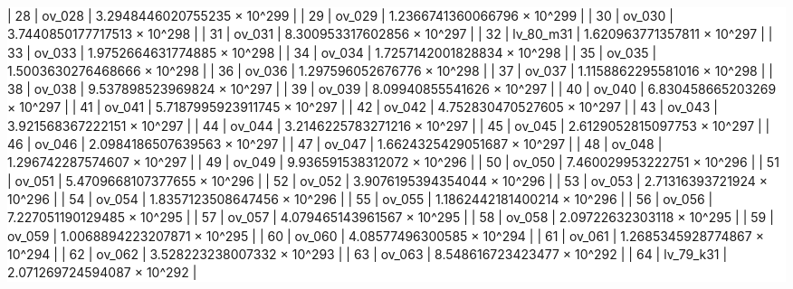 | 28 | ov_028 | 3.2948446020755235 × 10^299 |
| 29 | ov_029 | 1.2366741360066796 × 10^299 |
| 30 | ov_030 | 3.7440850177717513 × 10^298 |
| 31 | ov_031 | 8.300953317602856 × 10^297 |
| 32 | lv_80_m31 | 1.620963771357811 × 10^297 |
| 33 | ov_033 | 1.9752664631774885 × 10^298 |
| 34 | ov_034 | 1.7257142001828834 × 10^298 |
| 35 | ov_035 | 1.5003630276468666 × 10^298 |
| 36 | ov_036 | 1.297596052676776 × 10^298 |
| 37 | ov_037 | 1.1158862295581016 × 10^298 |
| 38 | ov_038 | 9.537898523969824 × 10^297 |
| 39 | ov_039 | 8.09940855541626 × 10^297 |
| 40 | ov_040 | 6.830458665203269 × 10^297 |
| 41 | ov_041 | 5.7187995923911745 × 10^297 |
| 42 | ov_042 | 4.752830470527605 × 10^297 |
| 43 | ov_043 | 3.921568367222151 × 10^297 |
| 44 | ov_044 | 3.2146225783271216 × 10^297 |
| 45 | ov_045 | 2.6129052815097753 × 10^297 |
| 46 | ov_046 | 2.0984186507639563 × 10^297 |
| 47 | ov_047 | 1.6624325429051687 × 10^297 |
| 48 | ov_048 | 1.296742287574607 × 10^297 |
| 49 | ov_049 | 9.936591538312072 × 10^296 |
| 50 | ov_050 | 7.460029953222751 × 10^296 |
| 51 | ov_051 | 5.4709668107377655 × 10^296 |
| 52 | ov_052 | 3.9076195394354044 × 10^296 |
| 53 | ov_053 | 2.71316393721924 × 10^296 |
| 54 | ov_054 | 1.8357123508647456 × 10^296 |
| 55 | ov_055 | 1.1862442181400214 × 10^296 |
| 56 | ov_056 | 7.227051190129485 × 10^295 |
| 57 | ov_057 | 4.079465143961567 × 10^295 |
| 58 | ov_058 | 2.09722632303118 × 10^295 |
| 59 | ov_059 | 1.0068894223207871 × 10^295 |
| 60 | ov_060 | 4.08577496300585 × 10^294 |
| 61 | ov_061 | 1.2685345928774867 × 10^294 |
| 62 | ov_062 | 3.528223238007332 × 10^293 |
| 63 | ov_063 | 8.548616723423477 × 10^292 |
| 64 | lv_79_k31 | 2.071269724594087 × 10^292 |